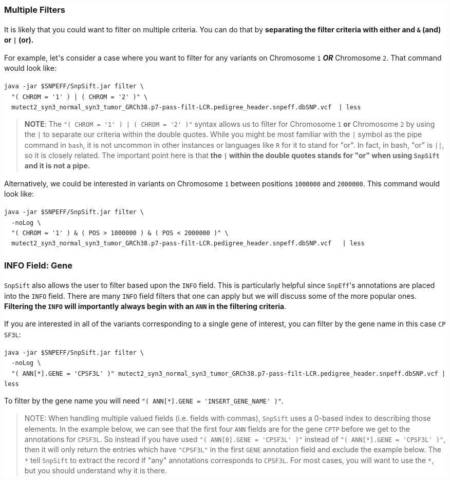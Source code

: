 ### Multiple Filters

It is likely that you could want to filter on multiple criteria. You can do that by **separating the filter criteria with either and `&` (and) or `|` (or).**

For example, let's consider a case where you want to filter for any variants on Chromosome `1` ***OR*** Chromosome `2`. That command would look like:

```
java -jar $SNPEFF/SnpSift.jar filter \
  "( CHROM = '1' ) | ( CHROM = '2' )" \
  mutect2_syn3_normal_syn3_tumor_GRCh38.p7-pass-filt-LCR.pedigree_header.snpeff.dbSNP.vcf  | less
```

> **NOTE**: The `"( CHROM = '1' ) | ( CHROM = '2' )"` syntax allows us to filter for Chromosome `1` **or** Chromosome `2` by using the `|` to separate our criteria within the double quotes. While you might be most familiar with the `|` symbol as the pipe command in `bash`, it is not uncommon in other instances or languages like `R` for it to stand for "or". In fact, in bash, "or" is `||`, so it is closely related. The important point here is that **the `|` within the double quotes stands for "or" when using `SnpSift` and it is not a pipe.**

Alternatively, we could be interested in variants on Chromosome `1` between positions `1000000` and `2000000`. This command would look like:

```
java -jar $SNPEFF/SnpSift.jar filter \
  -noLog \
  "( CHROM = '1' ) & ( POS > 1000000 ) & ( POS < 2000000 )" \
  mutect2_syn3_normal_syn3_tumor_GRCh38.p7-pass-filt-LCR.pedigree_header.snpeff.dbSNP.vcf   | less
```

### INFO Field: Gene

`SnpSift` also allows the user to filter based upon the `INFO` field. This is particularly helpful since `SnpEff`'s annotations are placed into the `INFO` field. There are many `INFO` field filters that one can apply but we will discuss some of the more popular ones. **Filtering the `INFO` will importantly always begin with an `ANN` in the filtering criteria**.

If you are interested in all of the variants corresponding to a single gene of interest, you can filter by the gene name in this case `CPSF3L`:

```
java -jar $SNPEFF/SnpSift.jar filter \
  -noLog \
  "( ANN[*].GENE = 'CPSF3L' )" mutect2_syn3_normal_syn3_tumor_GRCh38.p7-pass-filt-LCR.pedigree_header.snpeff.dbSNP.vcf | less
```

To filter by the gene name you will need `"( ANN[*].GENE = 'INSERT_GENE_NAME' )"`. 

> NOTE: When handling multiple valued fields (i.e. fields with commas), `SnpSift` uses a 0-based index to describing those elements. In the example below, we can see that the first four `ANN` fields are for the gene `CPTP` before we get to the annotations for `CPSF3L`. So instead if you have used `"( ANN[0].GENE = 'CPSF3L' )"` instead of `"( ANN[*].GENE = 'CPSF3L' )"`, then it will only return the entries which have `"CPSF3L"` in the first `GENE` annotation field and exclude the example below. The `*` tell `SnpSift` to extract the record if "any" annotations corresponds to `CPSF3L`. For most cases, you will want to use the `*`, but you should understand why it is there.
> ```